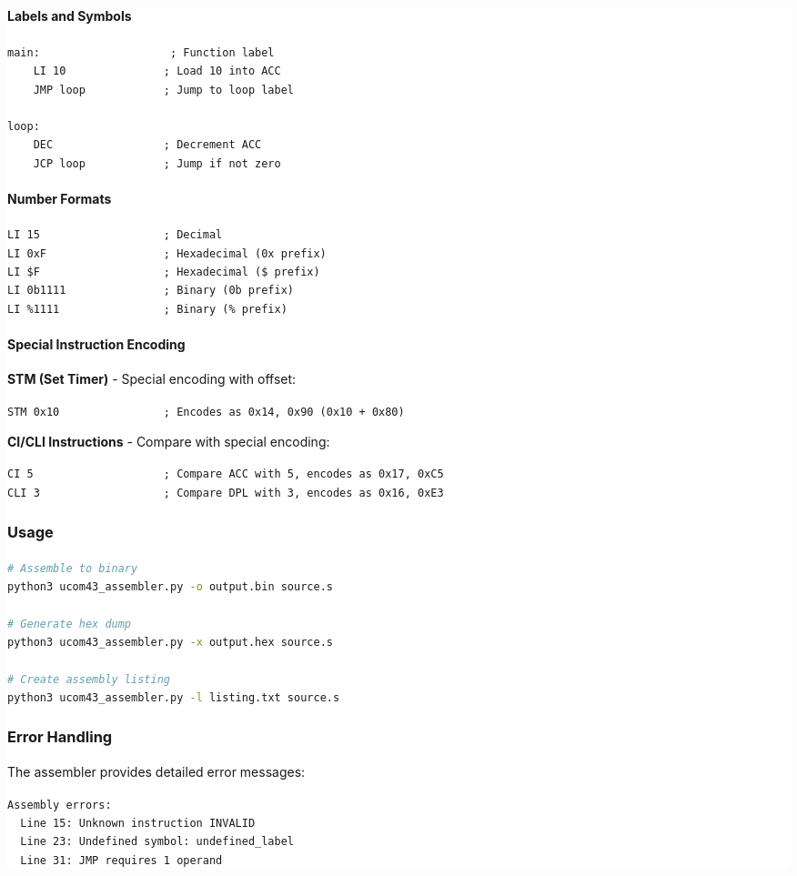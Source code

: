 #### Labels and Symbols
```assembly
main:                    ; Function label
    LI 10               ; Load 10 into ACC
    JMP loop            ; Jump to loop label

loop:
    DEC                 ; Decrement ACC
    JCP loop            ; Jump if not zero
```

#### Number Formats
```assembly
LI 15                   ; Decimal
LI 0xF                  ; Hexadecimal (0x prefix)
LI $F                   ; Hexadecimal ($ prefix)
LI 0b1111               ; Binary (0b prefix)  
LI %1111                ; Binary (% prefix)
```

#### Special Instruction Encoding

**STM (Set Timer)** - Special encoding with offset:
```assembly
STM 0x10                ; Encodes as 0x14, 0x90 (0x10 + 0x80)
```

**CI/CLI Instructions** - Compare with special encoding:
```assembly
CI 5                    ; Compare ACC with 5, encodes as 0x17, 0xC5
CLI 3                   ; Compare DPL with 3, encodes as 0x16, 0xE3
```

### Usage

```bash
# Assemble to binary
python3 ucom43_assembler.py -o output.bin source.s

# Generate hex dump
python3 ucom43_assembler.py -x output.hex source.s

# Create assembly listing
python3 ucom43_assembler.py -l listing.txt source.s
```

### Error Handling

The assembler provides detailed error messages:

```
Assembly errors:
  Line 15: Unknown instruction INVALID
  Line 23: Undefined symbol: undefined_label
  Line 31: JMP requires 1 operand
```
